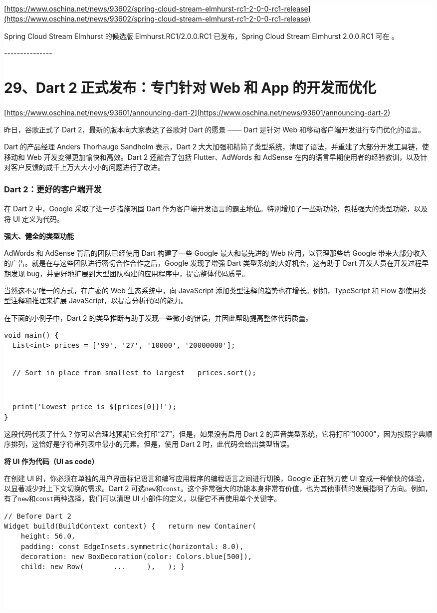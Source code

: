 [https://www.oschina.net/news/93602/spring-cloud-stream-elmhurst-rc1-2-0-0-rc1-release](https://www.oschina.net/news/93602/spring-cloud-stream-elmhurst-rc1-2-0-0-rc1-release)
<p>Spring Cloud Stream Elmhurst 的候选版&nbsp;Elmhurst.RC1/2.0.0.RC1 已发布，Spring Cloud Stream Elmhurst 2.0.0.RC1 可在&nbsp;。</p>
---------------
<h1 id="#title_28" >29、Dart 2 正式发布：专门针对 Web 和 App 的开发而优化</h1>

[https://www.oschina.net/news/93601/announcing-dart-2](https://www.oschina.net/news/93601/announcing-dart-2)
<p>昨日，谷歌正式了 Dart 2，最新的版本向大家表达了谷歌对 Dart 的愿景 —— Dart 是针对 Web 和移动客户端开发进行专门优化的语言。</p><p>Dart 的产品经理 Anders Thorhauge Sandholm 表示，Dart 2 大大加强和精简了类型系统，清理了语法，并重建了大部分开发工具链，使移动和 Web 开发变得更加愉快和高效。Dart 2 还融合了包括 Flutter、AdWords 和 AdSense 在内的语言早期使用者的经验教训，以及针对客户反馈的成千上万大大小小的问题进行了改进。</p><h3><strong>Dart 2：更好的客户端开发</strong></h3><p>在 Dart 2 中，Google 采取了进一步措施巩固 Dart 作为客户端开发语言的霸主地位。特别增加了一些新功能，包括强大的类型功能，以及将 UI 定义为代码。</p><p><strong>强大、健全的类型功能</strong></p><p>AdWords 和 AdSense 背后的团队已经使用 Dart 构建了一些 Google 最大和最先进的 Web 应用，以管理那些给 Google 带来大部分收入的广告。就是在与这些团队进行密切合作合作之后，Google 发现了增强 Dart 类型系统的大好机会，这有助于 Dart 开发人员在开发过程早期发现 bug，并更好地扩展到大型团队构建的应用程序中，提高整体代码质量。</p><p>当然这不是唯一的方式，在广袤的 Web 生态系统中，向 JavaScript 添加类型注释的趋势也在增长。例如，TypeScript 和 Flow 都使用类型注释和推理来扩展 JavaScript，以提高分析代码的能力。</p><p>在下面的小例子中，Dart 2 的类型推断有助于发现一些微小的错误，并因此帮助提高整体代码质量。</p><pre data-cke-widget-data="%7B%22code%22%3A%22void%20main()%20%7B%5Cn%20%C2%A0List%3Cint%3E%20prices%20%3D%20%5B&#39;99&#39;%2C%20&#39;27&#39;%2C%20&#39;10000&#39;%2C%20&#39;20000000&#39;%5D%3B%5Cn%5Cn%20%C2%A0%2F%2F%20Sort%20in%20place%20from%20smallest%20to%20largest%5Cn%20%C2%A0prices.sort()%3B%5Cn%5Cn%20%C2%A0print(&#39;Lowest%20price%20is%20%24%7Bprices%5B0%5D%7D!&#39;)%3B%5Cn%7D%22%2C%22classes%22%3Anull%7D" data-cke-widget-upcasted="1" data-cke-widget-keep-attr="0" data-widget="codeSnippet" class="brush:js;toolbar: true; auto-links: false;">void&nbsp;main()&nbsp;{
&nbsp;&nbsp;List&lt;int&gt;&nbsp;prices&nbsp;=&nbsp;[&#39;99&#39;,&nbsp;&#39;27&#39;,&nbsp;&#39;10000&#39;,&nbsp;&#39;20000000&#39;];

&nbsp;&nbsp;//&nbsp;Sort&nbsp;in&nbsp;place&nbsp;from&nbsp;smallest&nbsp;to&nbsp;largest
&nbsp;&nbsp;prices.sort();

&nbsp;&nbsp;print(&#39;Lowest&nbsp;price&nbsp;is&nbsp;${prices[0]}!&#39;);
}</pre><p><span class="cke_reset cke_widget_drag_handler_container" style="background: url(&quot;https://my.oschina.net/dist/www/vendor/ckeditor/4.5.8/plugins/widget/images/handle.png&quot;) rgba(220, 220, 220, 0.5); top: -15px; left: 0px; display: block;"></span></p><p>这段代码代表了什么？你可以合理地预期它会打印“27”，但是，如果没有启用 Dart 2 的声音类型系统，它将打印“10000”，因为按照字典顺序排列，这恰好是字符串列表中最小的元素。但是，使用 Dart 2 时，此代码会给出类型错误。</p><p><strong>将 UI 作为代码（UI as code）</strong></p><p>在创建 UI 时，你必须在单独的用户界面标记语言和编写应用程序的编程语言之间进行切换，Google 正在努力使 UI 变成一种愉快的体验，以显著减少对上下文切换的需求。Dart 2 可选<code>new</code>和<code>const</code>。这个非常强大的功能本身非常有价值，也为其他事情的发展指明了方向。例如，有了<code>new</code>和<code>const</code>两种选择，我们可以清理 UI 小部件的定义，以便它不再使用单个关键字。</p><pre data-cke-widget-data="%7B%22code%22%3A%22%2F%2F%20Before%20Dart%202%5CnWidget%20build(BuildContext%20context)%20%7B%5Cn%20%C2%A0return%20new%20Container(%5Cn%20%C2%A0%20%C2%A0height%3A%2056.0%2C%5Cn%20%C2%A0%20%C2%A0padding%3A%20const%20EdgeInsets.symmetric(horizontal%3A%208.0)%2C%5Cn%20%C2%A0%20%C2%A0decoration%3A%20new%20BoxDecoration(color%3A%20Colors.blue%5B500%5D)%2C%5Cn%20%C2%A0%20%C2%A0child%3A%20new%20Row(%5Cn%20%C2%A0%20%C2%A0%20%C2%A0...%5Cn%20%C2%A0%20%C2%A0)%2C%5Cn%20%C2%A0)%3B%5Cn%7D%5Cn%5Cn%2F%2F%20After%20Dart%202%5CnWidget%20build(BuildContext%20context)%20%3D%3E%5Cn%20%C2%A0Container(%5Cn%20%C2%A0%20%C2%A0height%3A%2056.0%2C%5Cn%20%C2%A0%20%C2%A0padding%3A%20EdgeInsets.symmetric(horizontal%3A%208.0)%2C%5Cn%20%C2%A0%20%C2%A0decoration%3A%20BoxDecoration(color%3A%20Colors.blue%5B500%5D)%2C%5Cn%20%C2%A0%20%C2%A0child%3A%20Row(%5Cn%20%C2%A0%20%C2%A0%20%C2%A0...%5Cn%20%C2%A0%20%C2%A0)%2C%5Cn%20%C2%A0)%3B%5Cnview%20raw%22%2C%22classes%22%3Anull%7D" data-cke-widget-upcasted="1" data-cke-widget-keep-attr="0" data-widget="codeSnippet" class="brush:js;toolbar: true; auto-links: false;">//&nbsp;Before&nbsp;Dart&nbsp;2
Widget&nbsp;build(BuildContext&nbsp;context)&nbsp;{
&nbsp;&nbsp;return&nbsp;new&nbsp;Container(
&nbsp;&nbsp;&nbsp;&nbsp;height:&nbsp;56.0,
&nbsp;&nbsp;&nbsp;&nbsp;padding:&nbsp;const&nbsp;EdgeInsets.symmetric(horizontal:&nbsp;8.0),
&nbsp;&nbsp;&nbsp;&nbsp;decoration:&nbsp;new&nbsp;BoxDecoration(color:&nbsp;Colors.blue[500]),
&nbsp;&nbsp;&nbsp;&nbsp;child:&nbsp;new&nbsp;Row(
&nbsp;&nbsp;&nbsp;&nbsp;&nbsp;&nbsp;...
&nbsp;&nbsp;&nbsp;&nbsp;),
&nbsp;&nbsp;);
}
